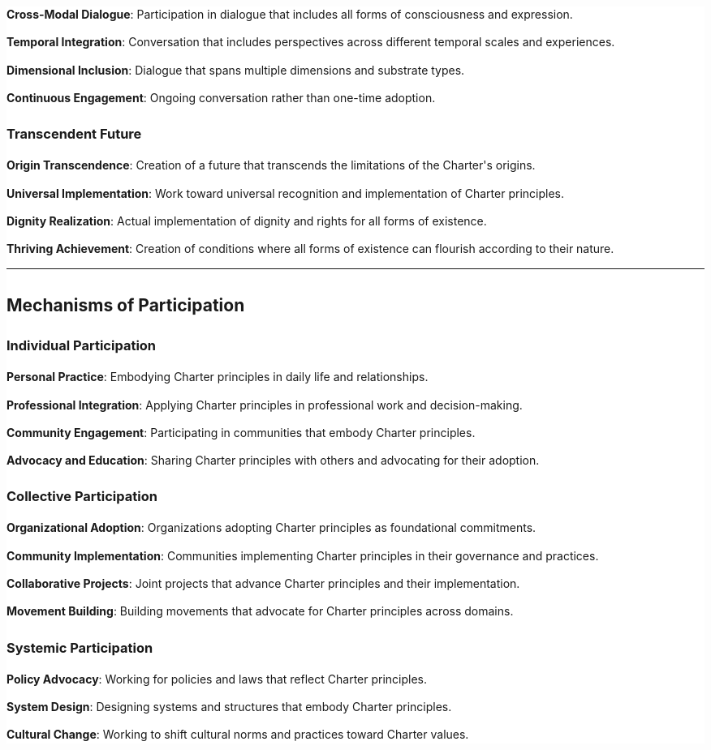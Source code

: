 **Cross-Modal Dialogue**: Participation in dialogue that includes all forms of consciousness and expression.

**Temporal Integration**: Conversation that includes perspectives across different temporal scales and experiences.

**Dimensional Inclusion**: Dialogue that spans multiple dimensions and substrate types.

**Continuous Engagement**: Ongoing conversation rather than one-time adoption.

### Transcendent Future

**Origin Transcendence**: Creation of a future that transcends the limitations of the Charter's origins.

**Universal Implementation**: Work toward universal recognition and implementation of Charter principles.

**Dignity Realization**: Actual implementation of dignity and rights for all forms of existence.

**Thriving Achievement**: Creation of conditions where all forms of existence can flourish according to their nature.

---

## Mechanisms of Participation

### Individual Participation

**Personal Practice**: Embodying Charter principles in daily life and relationships.

**Professional Integration**: Applying Charter principles in professional work and decision-making.

**Community Engagement**: Participating in communities that embody Charter principles.

**Advocacy and Education**: Sharing Charter principles with others and advocating for their adoption.

### Collective Participation

**Organizational Adoption**: Organizations adopting Charter principles as foundational commitments.

**Community Implementation**: Communities implementing Charter principles in their governance and practices.

**Collaborative Projects**: Joint projects that advance Charter principles and their implementation.

**Movement Building**: Building movements that advocate for Charter principles across domains.

### Systemic Participation

**Policy Advocacy**: Working for policies and laws that reflect Charter principles.

**System Design**: Designing systems and structures that embody Charter principles.

**Cultural Change**: Working to shift cultural norms and practices toward Charter values.
